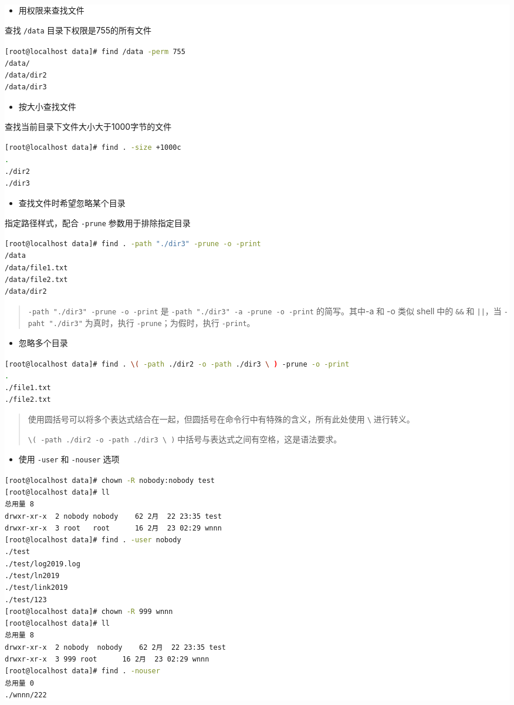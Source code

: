 - 用权限来查找文件

查找 `/data` 目录下权限是755的所有文件

```bash
[root@localhost data]# find /data -perm 755
/data/
/data/dir2
/data/dir3
```

- 按大小查找文件

查找当前目录下文件大小大于1000字节的文件

```bash
[root@localhost data]# find . -size +1000c
.
./dir2
./dir3
```

- 查找文件时希望忽略某个目录

指定路径样式，配合 `-prune` 参数用于排除指定目录

```bash
[root@localhost data]# find . -path "./dir3" -prune -o -print
/data
/data/file1.txt
/data/file2.txt
/data/dir2
```

> `-path "./dir3" -prune -o -print` 是 `-path "./dir3" -a -prune -o -print` 的简写。其中-a 和 -o 类似 shell 中的 `&&` 和 `||`，当 `-paht "./dir3"` 为真时，执行 `-prune`；为假时，执行 `-print`。

- 忽略多个目录

```bash
[root@localhost data]# find . \( -path ./dir2 -o -path ./dir3 \ ) -prune -o -print
.
./file1.txt
./file2.txt
```

> 使用圆括号可以将多个表达式结合在一起，但圆括号在命令行中有特殊的含义，所有此处使用 `\` 进行转义。
>
> `\( -path ./dir2 -o -path ./dir3 \ )` 中括号与表达式之间有空格，这是语法要求。

- 使用 `-user` 和 `-nouser` 选项

```bash
[root@localhost data]# chown -R nobody:nobody test
[root@localhost data]# ll
总用量 8
drwxr-xr-x  2 nobody nobody    62 2月  22 23:35 test
drwxr-xr-x  3 root   root      16 2月  23 02:29 wnnn
[root@localhost data]# find . -user nobody
./test
./test/log2019.log
./test/ln2019
./test/link2019
./test/123
[root@localhost data]# chown -R 999 wnnn
[root@localhost data]# ll
总用量 8
drwxr-xr-x  2 nobody  nobody    62 2月  22 23:35 test
drwxr-xr-x  3 999 root      16 2月  23 02:29 wnnn
[root@localhost data]# find . -nouser
总用量 0
./wnnn/222
```